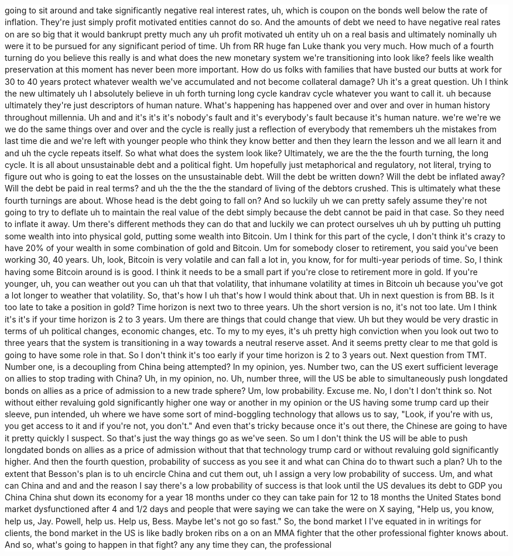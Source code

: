going to sit around and take significantly negative real interest rates, uh, which is coupon on the bonds well below the rate of inflation. They're just simply profit motivated entities cannot do so. And the amounts of debt we need to have negative real rates on are so big that it would bankrupt pretty much any uh profit motivated uh entity uh on a real basis and ultimately nominally uh were it to be pursued for any significant period of time. Uh from RR huge fan Luke thank you very much. How much of a fourth turning do you believe this really is and what does the new monetary system we're transitioning into look like? feels like wealth preservation at this moment has never been more important. How do us folks with families that have busted our butts at work for 30 to 40 years protect whatever wealth we've accumulated and not become collateral damage? Uh it's a great question. Uh I think the new ultimately uh I absolutely believe in uh forth turning long cycle kandrav cycle whatever you want to call it. uh because ultimately they're just descriptors of human nature. What's happening has happened over and over and over in human history throughout millennia. Uh and and it's it's it's nobody's fault and it's everybody's fault because it's human nature. we're we're we we do the same things over and over and the cycle is really just a reflection of everybody that remembers uh the mistakes from last time die and we're left with younger people who think they know better and then they learn the lesson and we all learn it and and uh the cycle repeats itself. So what what does the system look like? Ultimately, we are the the the fourth turning, the long cycle. It is all about unsustainable debt and a political fight. Um hopefully just metaphorical and regulatory, not literal, trying to figure out who is going to eat the losses on the unsustainable debt. Will the debt be written down? Will the debt be inflated away? Will the debt be paid in real terms? and uh the the the the standard of living of the debtors crushed. This is ultimately what these fourth turnings are about. Whose head is the debt going to fall on? And so luckily uh we can pretty safely assume they're not going to try to deflate uh to maintain the real value of the debt simply because the debt cannot be paid in that case. So they need to inflate it away. Um there's different methods they can do that and luckily we can protect ourselves uh uh by putting uh putting some wealth into into physical gold, putting some wealth into Bitcoin. Um I think for this part of the cycle, I don't think it's crazy to have 20% of your wealth in some combination of gold and Bitcoin. Um for somebody closer to retirement, you said you've been working 30, 40 years. Uh, look, Bitcoin is very volatile and can fall a lot in, you know, for for multi-year periods of time. So, I think having some Bitcoin around is is good. I think it needs to be a small part if you're close to retirement more in gold. If you're younger, uh, you can weather out you can uh that that volatility, that inhumane volatility at times in Bitcoin uh because you've got a lot longer to weather that volatility. So, that's how I uh that's how I would think about that. Uh in next question is from BB. Is it too late to take a position in gold? Time horizon is next two to three years. Uh the short version is no, it's not too late. Um I think it's it's if your time horizon is 2 to 3 years. Um there are things that could change that view. Uh but they would be very drastic in terms of uh political changes, economic changes, etc. To my to my eyes, it's uh pretty high conviction when you look out two to three years that the system is transitioning in a way towards a neutral reserve asset. And it seems pretty clear to me that gold is going to have some role in that. So I don't think it's too early if your time horizon is 2 to 3 years out. Next question from TMT. Number one, is a decoupling from China being attempted? In my opinion, yes. Number two, can the US exert sufficient leverage on allies to stop trading with China? Uh, in my opinion, no. Uh, number three, will the US be able to simultaneously push longdated bonds on allies as a price of admission to a new trade sphere? Um, low probability. Excuse me. No, I don't I don't think so. Not without either revaluing gold significantly higher one way or another in my opinion or the US having some trump card up their sleeve, pun intended, uh where we have some sort of mind-boggling technology that allows us to say, "Look, if you're with us, you get access to it and if you're not, you don't." And even that's tricky because once it's out there, the Chinese are going to have it pretty quickly I suspect. So that's just the way things go as we've seen. So um I don't think the US will be able to push longdated bonds on allies as a price of admission without that that technology trump card or without revaluing gold significantly higher. And then the fourth question, probability of success as you see it and what can China do to thwart such a plan? Uh to the extent that Besson's plan is to uh encircle China and cut them out, uh I assign a very low probability of success. Um, and what can China and and and the reason I say there's a low probability of success is that look until the US devalues its debt to GDP you China China shut down its economy for a year 18 months under co they can take pain for 12 to 18 months the United States bond market dysfunctioned after 4 and 1/2 days and people that were saying we can take the were on X saying, "Help us, you know, help us, Jay. Powell, help us. Help us, Bess. Maybe let's not go so fast." So, the bond market I I've equated in in writings for clients, the bond market in the US is like badly broken ribs on a on an MMA fighter that the other professional fighter knows about. And so, what's going to happen in that fight? any any time they can, the professional